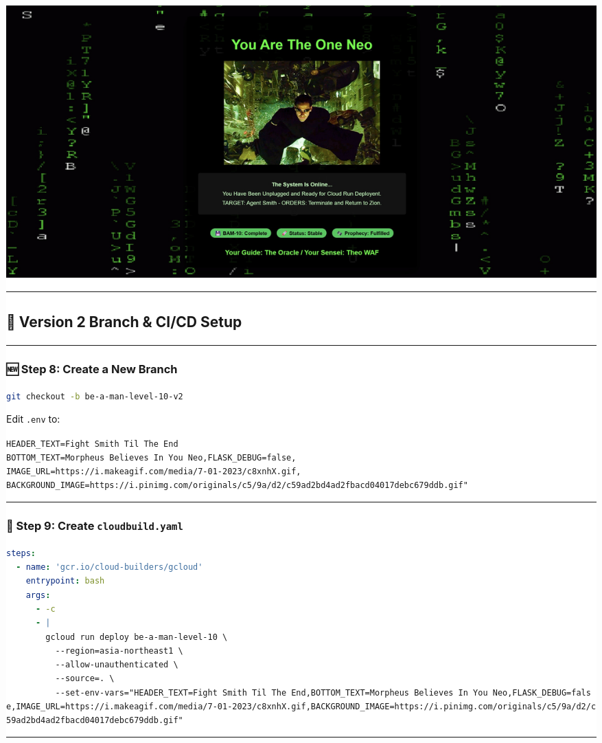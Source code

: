 ![app-v1](/Screenshots/app-v1.jpg)

---

## 🧪 Version 2 Branch & CI/CD Setup

---

### 🆕 Step 8: Create a New Branch

```bash
git checkout -b be-a-man-level-10-v2
```

Edit `.env` to:

```env
HEADER_TEXT=Fight Smith Til The End
BOTTOM_TEXT=Morpheus Believes In You Neo,FLASK_DEBUG=false,
IMAGE_URL=https://i.makeagif.com/media/7-01-2023/c8xnhX.gif,
BACKGROUND_IMAGE=https://i.pinimg.com/originals/c5/9a/d2/c59ad2bd4ad2fbacd04017debc679ddb.gif"
```

---

### 🧱 Step 9: Create `cloudbuild.yaml`

```yaml
steps:
  - name: 'gcr.io/cloud-builders/gcloud'
    entrypoint: bash
    args:
      - -c
      - |
        gcloud run deploy be-a-man-level-10 \
          --region=asia-northeast1 \
          --allow-unauthenticated \
          --source=. \
          --set-env-vars="HEADER_TEXT=Fight Smith Til The End,BOTTOM_TEXT=Morpheus Believes In You Neo,FLASK_DEBUG=false,IMAGE_URL=https://i.makeagif.com/media/7-01-2023/c8xnhX.gif,BACKGROUND_IMAGE=https://i.pinimg.com/originals/c5/9a/d2/c59ad2bd4ad2fbacd04017debc679ddb.gif"
```

---